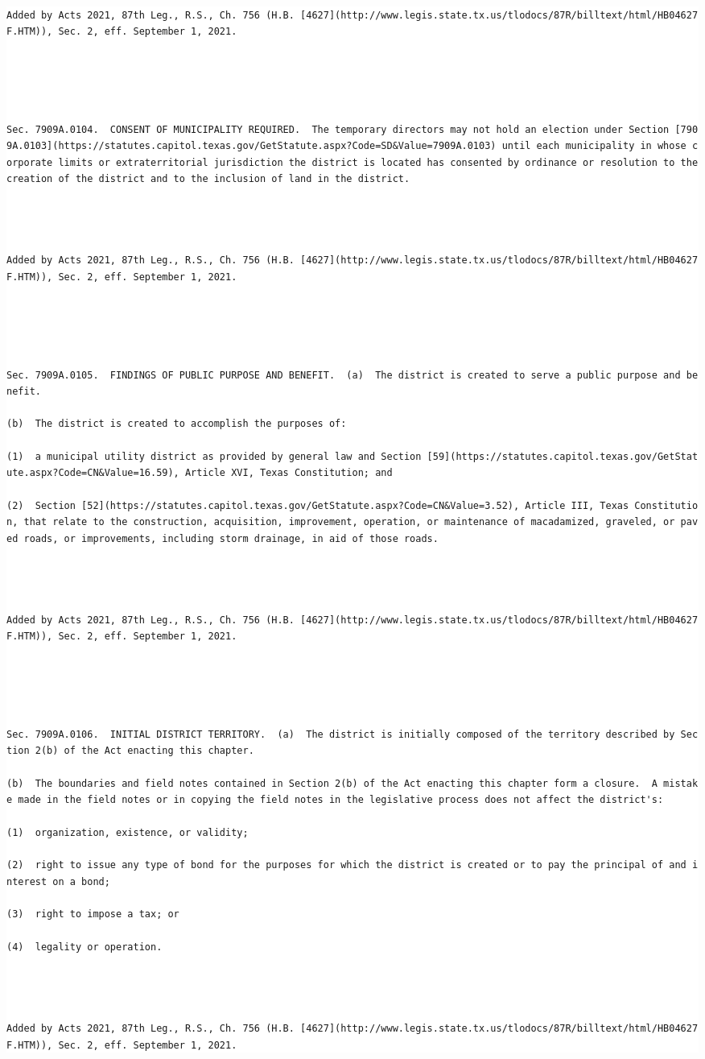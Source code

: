     Added by Acts 2021, 87th Leg., R.S., Ch. 756 (H.B. [4627](http://www.legis.state.tx.us/tlodocs/87R/billtext/html/HB04627F.HTM)), Sec. 2, eff. September 1, 2021.
    
    
    
    
    
    Sec. 7909A.0104.  CONSENT OF MUNICIPALITY REQUIRED.  The temporary directors may not hold an election under Section [7909A.0103](https://statutes.capitol.texas.gov/GetStatute.aspx?Code=SD&Value=7909A.0103) until each municipality in whose corporate limits or extraterritorial jurisdiction the district is located has consented by ordinance or resolution to the creation of the district and to the inclusion of land in the district.
    
    
    
    
    Added by Acts 2021, 87th Leg., R.S., Ch. 756 (H.B. [4627](http://www.legis.state.tx.us/tlodocs/87R/billtext/html/HB04627F.HTM)), Sec. 2, eff. September 1, 2021.
    
    
    
    
    
    Sec. 7909A.0105.  FINDINGS OF PUBLIC PURPOSE AND BENEFIT.  (a)  The district is created to serve a public purpose and benefit.
    
    (b)  The district is created to accomplish the purposes of:
    
    (1)  a municipal utility district as provided by general law and Section [59](https://statutes.capitol.texas.gov/GetStatute.aspx?Code=CN&Value=16.59), Article XVI, Texas Constitution; and
    
    (2)  Section [52](https://statutes.capitol.texas.gov/GetStatute.aspx?Code=CN&Value=3.52), Article III, Texas Constitution, that relate to the construction, acquisition, improvement, operation, or maintenance of macadamized, graveled, or paved roads, or improvements, including storm drainage, in aid of those roads.
    
    
    
    
    Added by Acts 2021, 87th Leg., R.S., Ch. 756 (H.B. [4627](http://www.legis.state.tx.us/tlodocs/87R/billtext/html/HB04627F.HTM)), Sec. 2, eff. September 1, 2021.
    
    
    
    
    
    Sec. 7909A.0106.  INITIAL DISTRICT TERRITORY.  (a)  The district is initially composed of the territory described by Section 2(b) of the Act enacting this chapter.
    
    (b)  The boundaries and field notes contained in Section 2(b) of the Act enacting this chapter form a closure.  A mistake made in the field notes or in copying the field notes in the legislative process does not affect the district's:
    
    (1)  organization, existence, or validity;
    
    (2)  right to issue any type of bond for the purposes for which the district is created or to pay the principal of and interest on a bond;
    
    (3)  right to impose a tax; or
    
    (4)  legality or operation.
    
    
    
    
    Added by Acts 2021, 87th Leg., R.S., Ch. 756 (H.B. [4627](http://www.legis.state.tx.us/tlodocs/87R/billtext/html/HB04627F.HTM)), Sec. 2, eff. September 1, 2021.
    